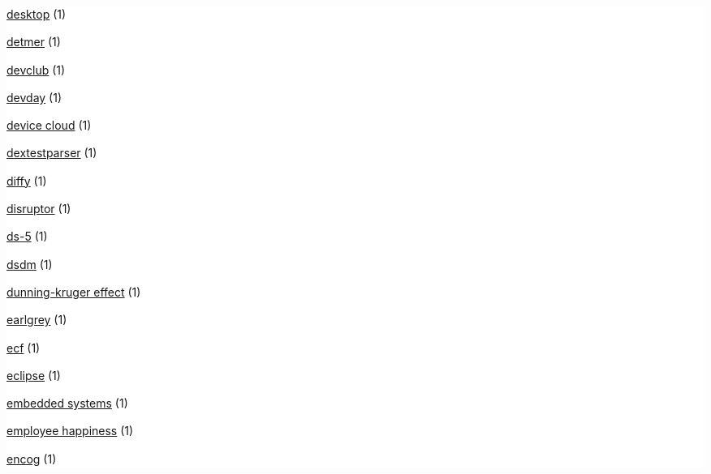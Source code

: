 
[desktop](https://test-failed.blogspot.com/search/label/desktop)
(1)


[detmer](https://test-failed.blogspot.com/search/label/detmer)
(1)


[devclub](https://test-failed.blogspot.com/search/label/devclub)
(1)


[devday](https://test-failed.blogspot.com/search/label/devday)
(1)


[device cloud](https://test-failed.blogspot.com/search/label/device%20cloud)
(1)


[dextestparser](https://test-failed.blogspot.com/search/label/dextestparser)
(1)


[diffy](https://test-failed.blogspot.com/search/label/diffy)
(1)


[disruptor](https://test-failed.blogspot.com/search/label/disruptor)
(1)


[ds-5](https://test-failed.blogspot.com/search/label/ds-5)
(1)


[dsdm](https://test-failed.blogspot.com/search/label/dsdm)
(1)


[dunning-kruger effect](https://test-failed.blogspot.com/search/label/dunning-kruger%20effect)
(1)


[earlgrey](https://test-failed.blogspot.com/search/label/earlgrey)
(1)


[ecf](https://test-failed.blogspot.com/search/label/ecf)
(1)


[eclipse](https://test-failed.blogspot.com/search/label/eclipse)
(1)


[embedded systems](https://test-failed.blogspot.com/search/label/embedded%20systems)
(1)


[employee happiness](https://test-failed.blogspot.com/search/label/employee%20happiness)
(1)


[encog](https://test-failed.blogspot.com/search/label/encog)
(1)
